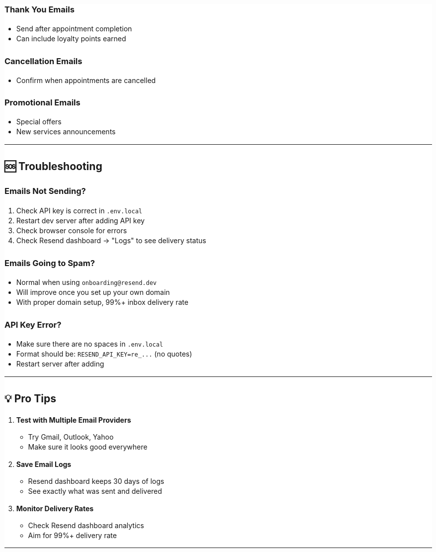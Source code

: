 ### **Thank You Emails**
- Send after appointment completion
- Can include loyalty points earned

### **Cancellation Emails**
- Confirm when appointments are cancelled

### **Promotional Emails**
- Special offers
- New services announcements

---

## 🆘 **Troubleshooting**

### **Emails Not Sending?**

1. Check API key is correct in `.env.local`
2. Restart dev server after adding API key
3. Check browser console for errors
4. Check Resend dashboard → "Logs" to see delivery status

### **Emails Going to Spam?**

- Normal when using `onboarding@resend.dev`
- Will improve once you set up your own domain
- With proper domain setup, 99%+ inbox delivery rate

### **API Key Error?**

- Make sure there are no spaces in `.env.local`
- Format should be: `RESEND_API_KEY=re_...` (no quotes)
- Restart server after adding

---

## 💡 **Pro Tips**

1. **Test with Multiple Email Providers**
   - Try Gmail, Outlook, Yahoo
   - Make sure it looks good everywhere

2. **Save Email Logs**
   - Resend dashboard keeps 30 days of logs
   - See exactly what was sent and delivered

3. **Monitor Delivery Rates**
   - Check Resend dashboard analytics
   - Aim for 99%+ delivery rate

---
